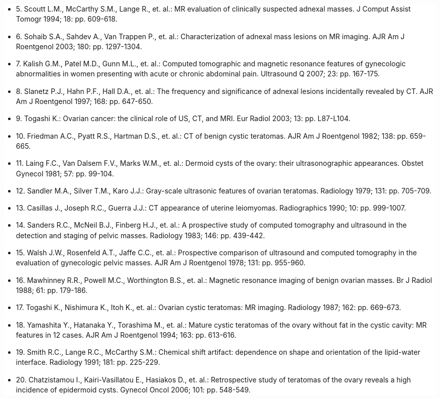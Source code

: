 - 5\. Scoutt L.M., McCarthy S.M., Lange R., et. al.: MR evaluation of clinically suspected adnexal masses. J Comput Assist Tomogr 1994; 18: pp. 609-618.


- 6\. Sohaib S.A., Sahdev A., Van Trappen P., et. al.: Characterization of adnexal mass lesions on MR imaging. AJR Am J Roentgenol 2003; 180: pp. 1297-1304.


- 7\. Kalish G.M., Patel M.D., Gunn M.L., et. al.: Computed tomographic and magnetic resonance features of gynecologic abnormalities in women presenting with acute or chronic abdominal pain. Ultrasound Q 2007; 23: pp. 167-175.


- 8\. Slanetz P.J., Hahn P.F., Hall D.A., et. al.: The frequency and significance of adnexal lesions incidentally revealed by CT. AJR Am J Roentgenol 1997; 168: pp. 647-650.


- 9\. Togashi K.: Ovarian cancer: the clinical role of US, CT, and MRI. Eur Radiol 2003; 13: pp. L87-L104.


- 10\. Friedman A.C., Pyatt R.S., Hartman D.S., et. al.: CT of benign cystic teratomas. AJR Am J Roentgenol 1982; 138: pp. 659-665.


- 11\. Laing F.C., Van Dalsem F.V., Marks W.M., et. al.: Dermoid cysts of the ovary: their ultrasonographic appearances. Obstet Gynecol 1981; 57: pp. 99-104.


- 12\. Sandler M.A., Silver T.M., Karo J.J.: Gray-scale ultrasonic features of ovarian teratomas. Radiology 1979; 131: pp. 705-709.


- 13\. Casillas J., Joseph R.C., Guerra J.J.: CT appearance of uterine leiomyomas. Radiographics 1990; 10: pp. 999-1007.


- 14\. Sanders R.C., McNeil B.J., Finberg H.J., et. al.: A prospective study of computed tomography and ultrasound in the detection and staging of pelvic masses. Radiology 1983; 146: pp. 439-442.


- 15\. Walsh J.W., Rosenfeld A.T., Jaffe C.C., et. al.: Prospective comparison of ultrasound and computed tomography in the evaluation of gynecologic pelvic masses. AJR Am J Roentgenol 1978; 131: pp. 955-960.


- 16\. Mawhinney R.R., Powell M.C., Worthington B.S., et. al.: Magnetic resonance imaging of benign ovarian masses. Br J Radiol 1988; 61: pp. 179-186.


- 17\. Togashi K., Nishimura K., Itoh K., et. al.: Ovarian cystic teratomas: MR imaging. Radiology 1987; 162: pp. 669-673.


- 18\. Yamashita Y., Hatanaka Y., Torashima M., et. al.: Mature cystic teratomas of the ovary without fat in the cystic cavity: MR features in 12 cases. AJR Am J Roentgenol 1994; 163: pp. 613-616.


- 19\. Smith R.C., Lange R.C., McCarthy S.M.: Chemical shift artifact: dependence on shape and orientation of the lipid-water interface. Radiology 1991; 181: pp. 225-229.


- 20\. Chatzistamou I., Kairi-Vasillatou E., Hasiakos D., et. al.: Retrospective study of teratomas of the ovary reveals a high incidence of epidermoid cysts. Gynecol Oncol 2006; 101: pp. 548-549.
